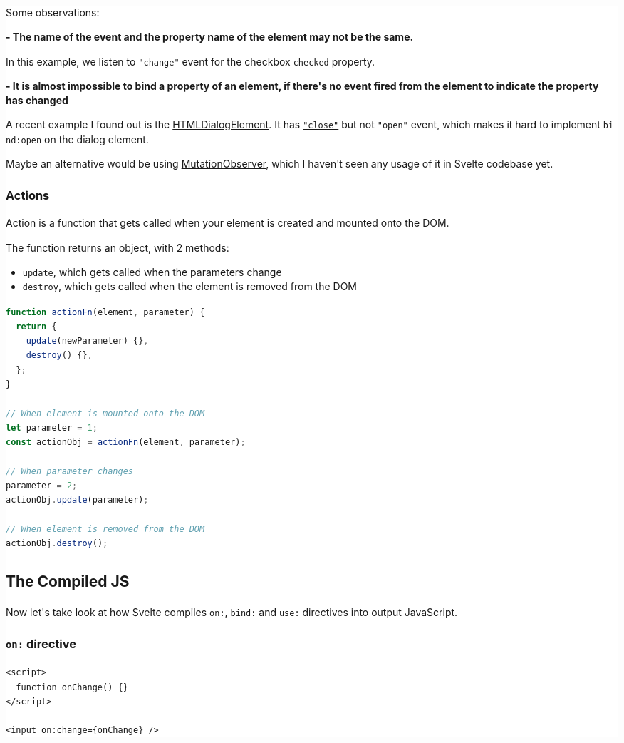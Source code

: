 Some observations:

**- The name of the event and the property name of the element may not be the same.**

In this example, we listen to `"change"` event for the checkbox `checked` property.

**- It is almost impossible to bind a property of an element, if there's no event fired from the element to indicate the property has changed**

A recent example I found out is the [HTMLDialogElement](https://developer.mozilla.org/en-US/docs/Web/API/HTMLDialogElement). It has [`"close"`](https://developer.mozilla.org/en-US/docs/Web/API/HTMLDialogElement/close_event) but not `"open"` event, which makes it hard to implement `bind:open` on the dialog element.

Maybe an alternative would be using [MutationObserver](https://developer.mozilla.org/en-US/docs/Web/API/MutationObserver), which I haven't seen any usage of it in Svelte codebase yet.

### Actions

Action is a function that gets called when your element is created and mounted onto the DOM.

The function returns an object, with 2 methods:

- `update`, which gets called when the parameters change
- `destroy`, which gets called when the element is removed from the DOM

```js
function actionFn(element, parameter) {
  return {
    update(newParameter) {},
    destroy() {},
  };
}

// When element is mounted onto the DOM
let parameter = 1;
const actionObj = actionFn(element, parameter);

// When parameter changes
parameter = 2;
actionObj.update(parameter);

// When element is removed from the DOM
actionObj.destroy();
```

## The Compiled JS

Now let's take look at how Svelte compiles `on:`, `bind:` and `use:` directives into output JavaScript.

### `on:` directive

```svelte
<script>
  function onChange() {}
</script>

<input on:change={onChange} />
```
